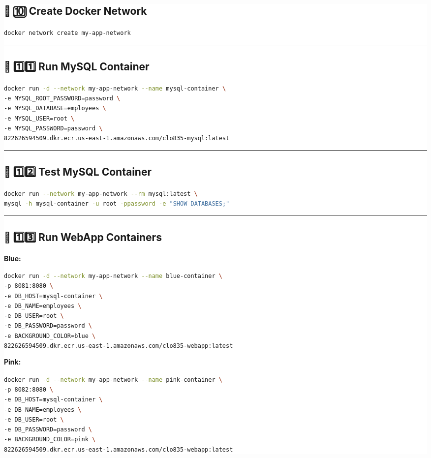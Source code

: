 
## 📌 🔟 Create Docker Network

```bash
docker network create my-app-network
```

---

## 📌 1️⃣1️⃣ Run MySQL Container

```bash
docker run -d --network my-app-network --name mysql-container \
-e MYSQL_ROOT_PASSWORD=password \
-e MYSQL_DATABASE=employees \
-e MYSQL_USER=root \
-e MYSQL_PASSWORD=password \
822626594509.dkr.ecr.us-east-1.amazonaws.com/clo835-mysql:latest
```

---

## 📌 1️⃣2️⃣ Test MySQL Container

```bash
docker run --network my-app-network --rm mysql:latest \
mysql -h mysql-container -u root -ppassword -e "SHOW DATABASES;"
```

---

## 📌 1️⃣3️⃣ Run WebApp Containers

**Blue:**

```bash
docker run -d --network my-app-network --name blue-container \
-p 8081:8080 \
-e DB_HOST=mysql-container \
-e DB_NAME=employees \
-e DB_USER=root \
-e DB_PASSWORD=password \
-e BACKGROUND_COLOR=blue \
822626594509.dkr.ecr.us-east-1.amazonaws.com/clo835-webapp:latest
```

**Pink:**

```bash
docker run -d --network my-app-network --name pink-container \
-p 8082:8080 \
-e DB_HOST=mysql-container \
-e DB_NAME=employees \
-e DB_USER=root \
-e DB_PASSWORD=password \
-e BACKGROUND_COLOR=pink \
822626594509.dkr.ecr.us-east-1.amazonaws.com/clo835-webapp:latest
```
